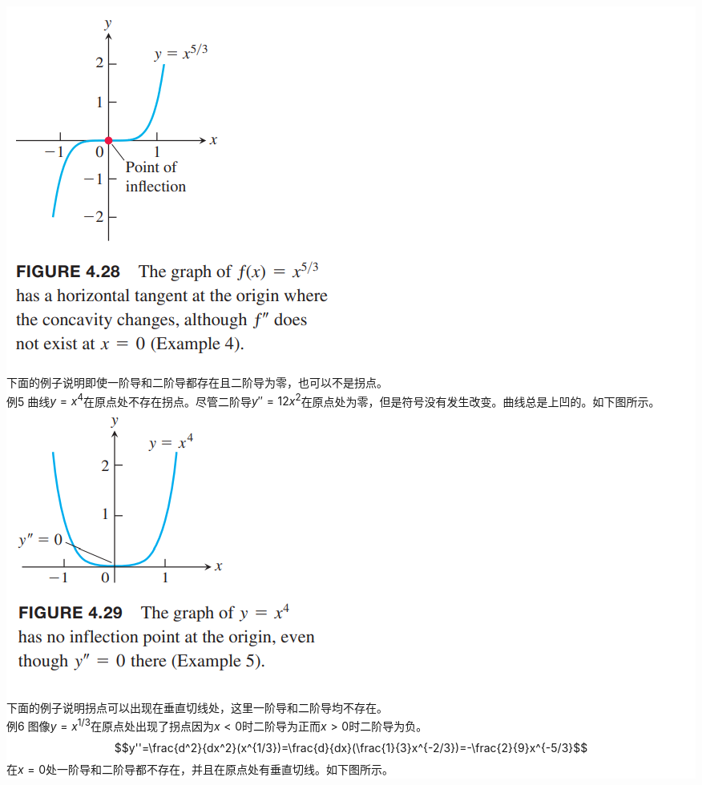 ![](040.050.png)

下面的例子说明即使一阶导和二阶导都存在且二阶导为零，也可以不是拐点。  
例5 曲线$y=x^4$在原点处不存在拐点。尽管二阶导$y''=12x^2$在原点处为零，但是符号没有发生改变。曲线总是上凹的。如下图所示。  
![](040.060.png)

下面的例子说明拐点可以出现在垂直切线处，这里一阶导和二阶导均不存在。  
例6 图像$y=x^{1/3}$在原点处出现了拐点因为$x<0$时二阶导为正而$x>0$时二阶导为负。
$$y''=\frac{d^2}{dx^2}(x^{1/3})=\frac{d}{dx}(\frac{1}{3}x^{-2/3})=-\frac{2}{9}x^{-5/3}$$
在$x=0$处一阶导和二阶导都不存在，并且在原点处有垂直切线。如下图所示。  
